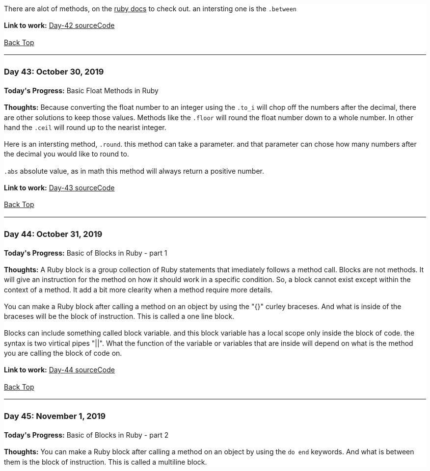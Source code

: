 There are alot of methods, on the [ruby docs](https://ruby-doc.com/) to check out. an intersting one is the `.between`

**Link to work:** [Day-42 sourceCode](https://github.com/siralomarahmed/100DaysOfCode/blob/master/Ruby/day042.rb)

[Back Top](#days)

----
### Day 43: October 30, 2019

**Today's Progress:** Basic Float Methods in Ruby

**Thoughts:** Because converting the float number to an integer using the `.to_i` will chop off the numbers after the decimal, there are other solutions to keep those values. Methods like the `.floor` will round the float number down to a whole number. In other hand the `.ceil` will round up to the nearist integer.

Here is an intersting method, `.round`. this method can take a parameter. and that parameter can chose how many numbers after the decimal you would like to round to.

`.abs` absolute value, as in math this method will always return a positive number.

**Link to work:** [Day-43 sourceCode](https://github.com/siralomarahmed/100DaysOfCode/blob/master/Ruby/day043.rb)

[Back Top](#days)

----
### Day 44: October 31, 2019

**Today's Progress:** Basic of Blocks in Ruby - part 1

**Thoughts:** A Ruby block is a group collection of Ruby statements that imediately follows a method call. Blocks are not methods. It will give an instruction for the method on how it should work in a specific condition. So, a block cannot exist except within the context of a method. It add a bit more clearity when a method require more details.

You can make a Ruby block after calling a method on an object by using the "{}" curley braceses. And what is inside of the braceses will be the block of instruction. This is called a one line block.

Blocks can include something called block variable. and this block variable has a local scope only inside the block of code. the syntax is two virtical pipes "||". What the function of the variable or variables that are inside will depend on what is the method you are calling the block of code on.

**Link to work:** [Day-44 sourceCode](https://github.com/siralomarahmed/100DaysOfCode/blob/master/Ruby/day044.rb)

[Back Top](#days)

----
### Day 45: November 1, 2019

**Today's Progress:** Basic of Blocks in Ruby - part 2

**Thoughts:** You can make a Ruby block after calling a method on an object by using the `do end` keywords. And what is between them is the block of instruction. This is called a multiline block.
